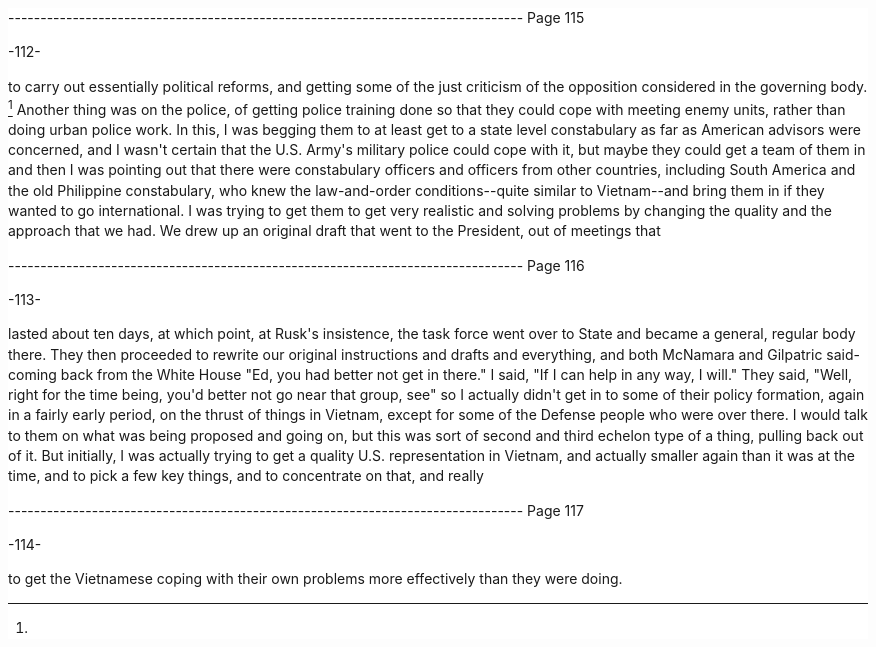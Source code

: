 
-------------------------------------------------------------------------------- Page 115

-112-

to carry out essentially political reforms, and getting some of the just criticism of the opposition considered in the governing body. [^9] Another thing was on the police, of getting police training done so that they could cope with meeting enemy units, rather than doing urban police work. In this, I was begging them to at least get to a state level constabulary as far as American advisors were concerned, and I wasn't certain that the U.S. Army's military police could cope with it, but maybe they could get a team of them in and then I was pointing out that there were constabulary officers and officers from other countries, including South America and the old Philippine constabulary, who knew the law-and-order conditions--quite similar to Vietnam--and bring them in if they wanted to go international. I was trying to get them to get very realistic and solving problems by changing the quality and the approach that we had. We drew up an original draft that went to the President, out of meetings that

[^9]:


-------------------------------------------------------------------------------- Page 116

-113-

lasted about ten days, at which point, at
Rusk's insistence, the task force went over
to State and became a general, regular body
there. They then proceeded to rewrite our
original instructions and drafts and
everything, and both McNamara and Gilpatric
said-coming back from the White House "Ed,
you had better not get in there." I said,
"If I can help in any way, I will." They said,
"Well, right for the time being, you'd better not
go near that group, see" so I actually didn't
get in to some of their policy formation, again
in a fairly early period, on the thrust of
things in Vietnam, except for some of the
Defense people who were over there. I would
talk to them on what was being proposed and
going on, but this was sort of second and
third echelon type of a thing, pulling back
out of it. But initially, I was actually
trying to get a quality U.S. representation
in Vietnam, and actually smaller again than
it was at the time, and to pick a few key
things, and to concentrate on that, and really


-------------------------------------------------------------------------------- Page 117

-114-

to get the Vietnamese coping with their own
problems more effectively than they were
doing.


[^1]: 9
[^9]: General
[^2]: Ludejinsky is likely a misspelling of Ladejinsky.
[^1]: .